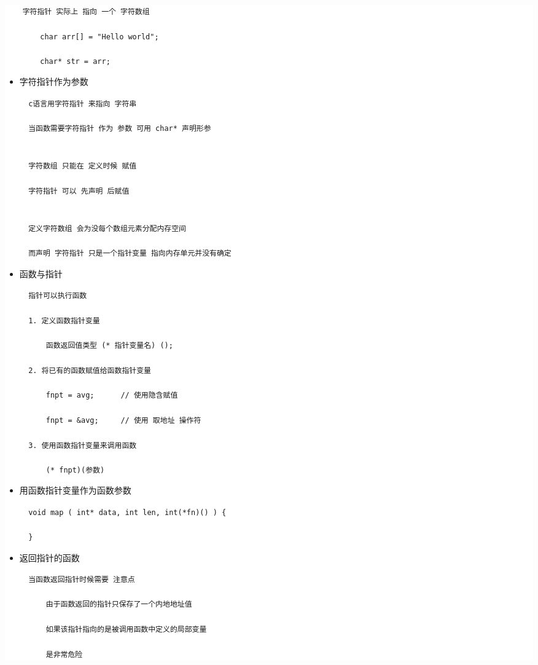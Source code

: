 		字符指针 实际上 指向 一个 字符数组
		
			char arr[] = "Hello world";
		
			char* str = arr;
		
		
		


- 字符指针作为参数

		
		c语言用字符指针 来指向 字符串
		
		当函数需要字符指针 作为 参数 可用 char* 声明形参
		
		
		字符数组 只能在 定义时候 赋值
		
		字符指针 可以 先声明 后赋值
		
		
		定义字符数组 会为没每个数组元素分配内存空间
		
		而声明 字符指针 只是一个指针变量 指向内存单元并没有确定
		
		


- 函数与指针


		
		指针可以执行函数
		
		1. 定义函数指针变量
		
			函数返回值类型 (* 指针变量名) ();
			
		2. 将已有的函数赋值给函数指针变量
		
			fnpt = avg;      // 使用隐含赋值
			
			fnpt = &avg;     // 使用 取地址 操作符
			
		3. 使用函数指针变量来调用函数
		
			(* fnpt)(参数)
			
		

- 用函数指针变量作为函数参数

		
		void map ( int* data, int len, int(*fn)() ) {
		
		}
		
		

- 返回指针的函数

		
		当函数返回指针时候需要 注意点
		
			由于函数返回的指针只保存了一个内地地址值
			
			如果该指针指向的是被调用函数中定义的局部变量
			
			是非常危险
			